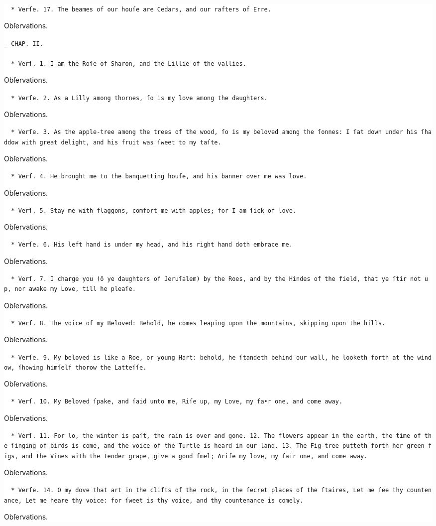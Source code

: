       * Verſe. 17. The beames of our houſe are Cedars, and our rafters of Erre.

Obſervations.

    _ CHAP. II.

      * Verſ. 1. I am the Roſe of Sharon, and the Lillie of the vallies.

Obſervations.

      * Verſe. 2. As a Lilly among thornes, ſo is my love among the daughters.

Obſervations.

      * Verſe. 3. As the apple-tree among the trees of the wood, ſo is my beloved among the ſonnes: I ſat down under his ſhaddow with great delight, and his fruit was ſweet to my taſte.

Obſervations.

      * Verſ. 4. He brought me to the banquetting houſe, and his banner over me was love.

Obſervations.

      * Verſ. 5. Stay me with flaggons, comfort me with apples; for I am ſick of love.

Obſervations.

      * Verſe. 6. His left hand is under my head, and his right hand doth embrace me.

Obſervations.

      * Verſ. 7. I charge you (ô ye daughters of Jeruſalem) by the Roes, and by the Hindes of the field, that ye ſtir not up, nor awake my Love, till he pleaſe.

Obſervations.

      * Verſ. 8. The voice of my Beloved: Behold, he comes leaping upon the mountains, skipping upon the hills.

Obſervations.

      * Verſe. 9. My beloved is like a Roe, or young Hart: behold, he ſtandeth behind our wall, he looketh forth at the window, ſhowing himſelf thorow the Latteſſe.

Obſervations.

      * Verſ. 10. My Beloved ſpake, and ſaid unto me, Riſe up, my Love, my fa•r one, and come away.

Obſervations.

      * Verſ. 11. For lo, the winter is paſt, the rain is over and gone. 12. The flowers appear in the earth, the time of the ſinging of birds is come, and the voice of the Turtle is heard in our land. 13. The Fig-tree putteth forth her green figs, and the Vines with the tender grape, give a good ſmel; Ariſe my love, my fair one, and come away.

Obſervations.

      * Verſe. 14. O my dove that art in the clifts of the rock, in the ſecret places of the ſtaires, Let me ſee thy countenance, Let me heare thy voice: for ſweet is thy voice, and thy countenance is comely.

Obſervations.
